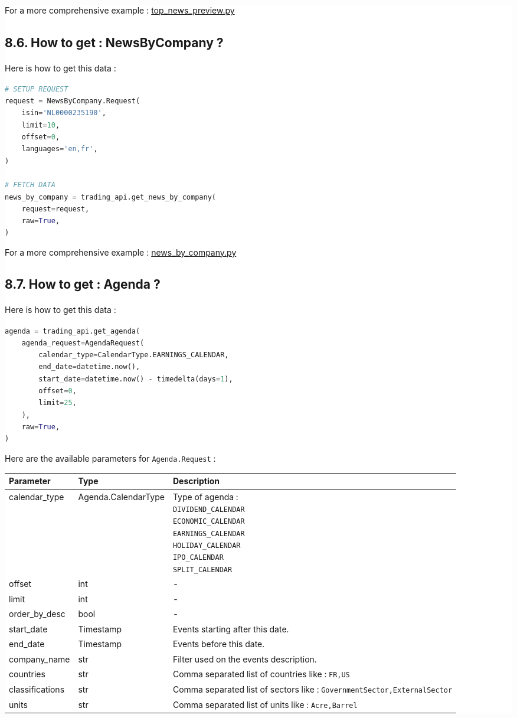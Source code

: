 For a more comprehensive example :
[top_news_preview.py](examples/trading/top_news_preview.py)

## 8.6. How to get : NewsByCompany ?

Here is how to get this data :

```python
# SETUP REQUEST
request = NewsByCompany.Request(
    isin='NL0000235190',
    limit=10,
    offset=0,
    languages='en,fr',
)

# FETCH DATA
news_by_company = trading_api.get_news_by_company(
    request=request,
    raw=True,
)
```

For a more comprehensive example :
[news_by_company.py](examples/trading/news_by_company.py)


## 8.7. How to get : Agenda ?

Here is how to get this data :

```python
agenda = trading_api.get_agenda(
    agenda_request=AgendaRequest(
        calendar_type=CalendarType.EARNINGS_CALENDAR,
        end_date=datetime.now(),
        start_date=datetime.now() - timedelta(days=1),
        offset=0,
        limit=25,
    ),
    raw=True,
)
```

Here are the available parameters for `Agenda.Request` :

|**Parameter**|**Type**|**Description**|
|:-|:-|:-|
|calendar_type|Agenda.CalendarType|Type of agenda : <br>`DIVIDEND_CALENDAR`<br>`ECONOMIC_CALENDAR`<br>`EARNINGS_CALENDAR`<br>`HOLIDAY_CALENDAR`<br>`IPO_CALENDAR`<br>`SPLIT_CALENDAR`|
|offset|int|-|
|limit|int|-|
|order_by_desc|bool|-|
|start_date|Timestamp|Events starting after this date.|
|end_date|Timestamp|Events before this date.|
|company_name|str|Filter used on the events description.|
|countries|str|Comma separated list of countries like : `FR,US`|
|classifications|str|Comma separated list of sectors like : `GovernmentSector,ExternalSector`|
|units|str|Comma separated list of units like : `Acre,Barrel`|
